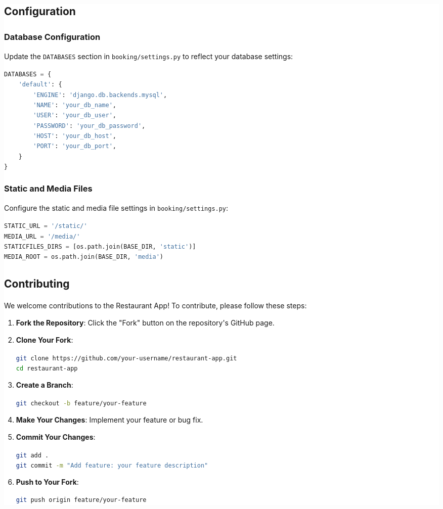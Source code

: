 ## Configuration

### Database Configuration

Update the `DATABASES` section in `booking/settings.py` to reflect your database settings:
```python
DATABASES = {
    'default': {
        'ENGINE': 'django.db.backends.mysql',
        'NAME': 'your_db_name',
        'USER': 'your_db_user',
        'PASSWORD': 'your_db_password',
        'HOST': 'your_db_host',
        'PORT': 'your_db_port',
    }
}
```

### Static and Media Files

Configure the static and media file settings in `booking/settings.py`:
```python
STATIC_URL = '/static/'
MEDIA_URL = '/media/'
STATICFILES_DIRS = [os.path.join(BASE_DIR, 'static')]
MEDIA_ROOT = os.path.join(BASE_DIR, 'media')
```

## Contributing

We welcome contributions to the Restaurant App! To contribute, please follow these steps:

1. **Fork the Repository**: Click the "Fork" button on the repository's GitHub page.

2. **Clone Your Fork**:
    ```sh
    git clone https://github.com/your-username/restaurant-app.git
    cd restaurant-app
    ```

3. **Create a Branch**:
    ```sh
    git checkout -b feature/your-feature
    ```

4. **Make Your Changes**: Implement your feature or bug fix.

5. **Commit Your Changes**:
    ```sh
    git add .
    git commit -m "Add feature: your feature description"
    ```

6. **Push to Your Fork**:
    ```sh
    git push origin feature/your-feature
    ```

